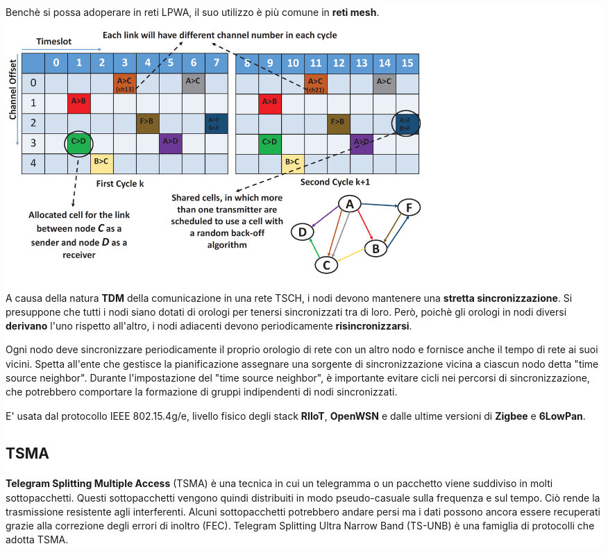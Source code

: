 Benchè si possa adoperare in reti LPWA, il suo utilizzo è più comune in **reti mesh**.

<img src="Time-Slotted-Channel-Hopping-TSCH-slot-channel-matrix-with-a-simple-network-topology.png" alt="alt text" width="600">

A causa della natura **TDM** della comunicazione in una rete TSCH, i nodi devono mantenere una **stretta sincronizzazione**. Si presuppone che tutti i nodi siano dotati di orologi per tenersi sincronizzati tra di loro. Però, poichè gli orologi in nodi diversi **derivano** l'uno rispetto all'altro, i nodi adiacenti devono periodicamente **risincronizzarsi**.

Ogni nodo deve sincronizzare periodicamente il proprio orologio di rete con un altro nodo e fornisce anche il tempo di rete ai suoi vicini.
Spetta all'ente che gestisce la pianificazione assegnare una sorgente di sincronizzazione vicina a ciascun nodo detta "time source neighbor". Durante l'impostazione del "time source neighbor", è importante evitare cicli nei percorsi di sincronizzazione, che potrebbero comportare la formazione di gruppi indipendenti di nodi sincronizzati.

E' usata dal protocollo IEEE 802.15.4g/e, livello fisico degli stack **RIIoT**, **OpenWSN** e dalle ultime versioni di **Zigbee** e **6LowPan**.

## **TSMA**

**Telegram Splitting Multiple Access** (TSMA) è una tecnica in cui un telegramma o un pacchetto viene suddiviso in molti sottopacchetti. Questi sottopacchetti vengono quindi distribuiti in modo pseudo-casuale sulla frequenza e sul tempo. Ciò rende la trasmissione resistente agli interferenti. Alcuni sottopacchetti potrebbero andare persi ma i dati possono ancora essere recuperati grazie alla correzione degli errori di inoltro (FEC). Telegram Splitting Ultra Narrow Band (TS-UNB) è una famiglia di protocolli che adotta TSMA.
